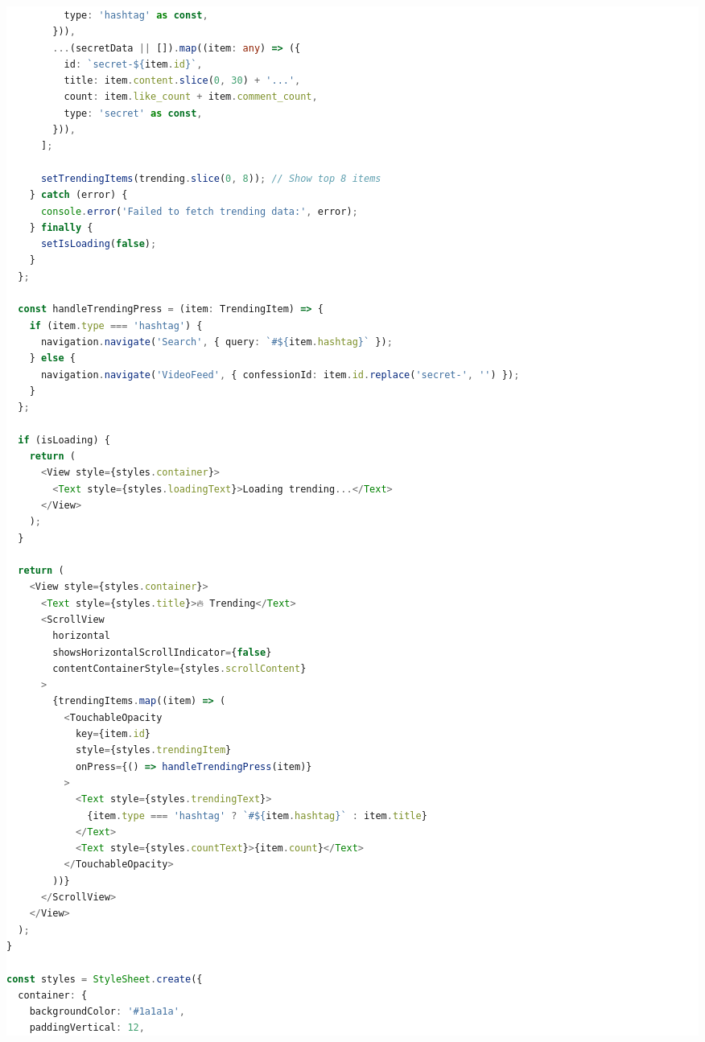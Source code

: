 ```typescript
          type: 'hashtag' as const,
        })),
        ...(secretData || []).map((item: any) => ({
          id: `secret-${item.id}`,
          title: item.content.slice(0, 30) + '...',
          count: item.like_count + item.comment_count,
          type: 'secret' as const,
        })),
      ];

      setTrendingItems(trending.slice(0, 8)); // Show top 8 items
    } catch (error) {
      console.error('Failed to fetch trending data:', error);
    } finally {
      setIsLoading(false);
    }
  };

  const handleTrendingPress = (item: TrendingItem) => {
    if (item.type === 'hashtag') {
      navigation.navigate('Search', { query: `#${item.hashtag}` });
    } else {
      navigation.navigate('VideoFeed', { confessionId: item.id.replace('secret-', '') });
    }
  };

  if (isLoading) {
    return (
      <View style={styles.container}>
        <Text style={styles.loadingText}>Loading trending...</Text>
      </View>
    );
  }

  return (
    <View style={styles.container}>
      <Text style={styles.title}>🔥 Trending</Text>
      <ScrollView
        horizontal
        showsHorizontalScrollIndicator={false}
        contentContainerStyle={styles.scrollContent}
      >
        {trendingItems.map((item) => (
          <TouchableOpacity
            key={item.id}
            style={styles.trendingItem}
            onPress={() => handleTrendingPress(item)}
          >
            <Text style={styles.trendingText}>
              {item.type === 'hashtag' ? `#${item.hashtag}` : item.title}
            </Text>
            <Text style={styles.countText}>{item.count}</Text>
          </TouchableOpacity>
        ))}
      </ScrollView>
    </View>
  );
}

const styles = StyleSheet.create({
  container: {
    backgroundColor: '#1a1a1a',
    paddingVertical: 12,
```